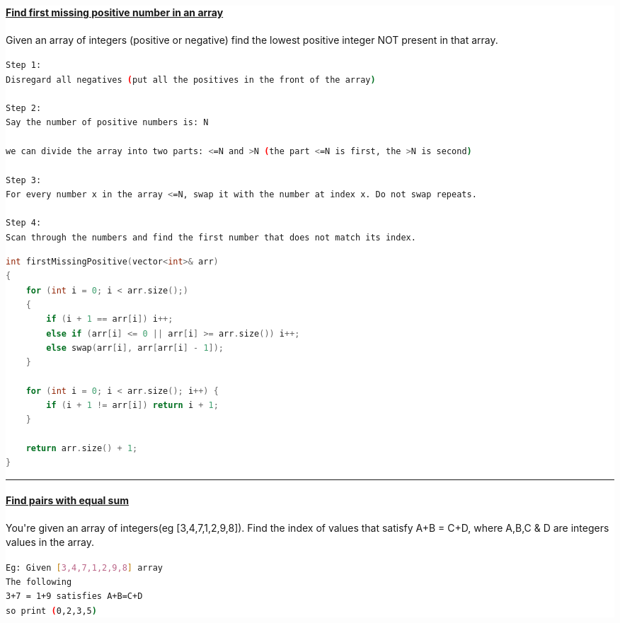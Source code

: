 
#### [Find first missing positive number in an array]()

Given an array of integers (positive or negative) find the lowest positive integer NOT present in that array.

```sh
Step 1:
Disregard all negatives (put all the positives in the front of the array)

Step 2:
Say the number of positive numbers is: N

we can divide the array into two parts: <=N and >N (the part <=N is first, the >N is second)

Step 3:
For every number x in the array <=N, swap it with the number at index x. Do not swap repeats.

Step 4:
Scan through the numbers and find the first number that does not match its index.
```

```cpp
int firstMissingPositive(vector<int>& arr)
{
    for (int i = 0; i < arr.size();)
    {
        if (i + 1 == arr[i]) i++;
        else if (arr[i] <= 0 || arr[i] >= arr.size()) i++;
        else swap(arr[i], arr[arr[i] - 1]);
    }

    for (int i = 0; i < arr.size(); i++) {
        if (i + 1 != arr[i]) return i + 1;
    }

    return arr.size() + 1;
}
```

---

#### [Find pairs with equal sum](https://www.careercup.com/question?id=5652354158297088)

You're given an array of integers(eg [3,4,7,1,2,9,8]). Find the index of values that satisfy A+B = C+D, where A,B,C & D are integers values in the array.

```sh
Eg: Given [3,4,7,1,2,9,8] array
The following
3+7 = 1+9 satisfies A+B=C+D
so print (0,2,3,5)
```
